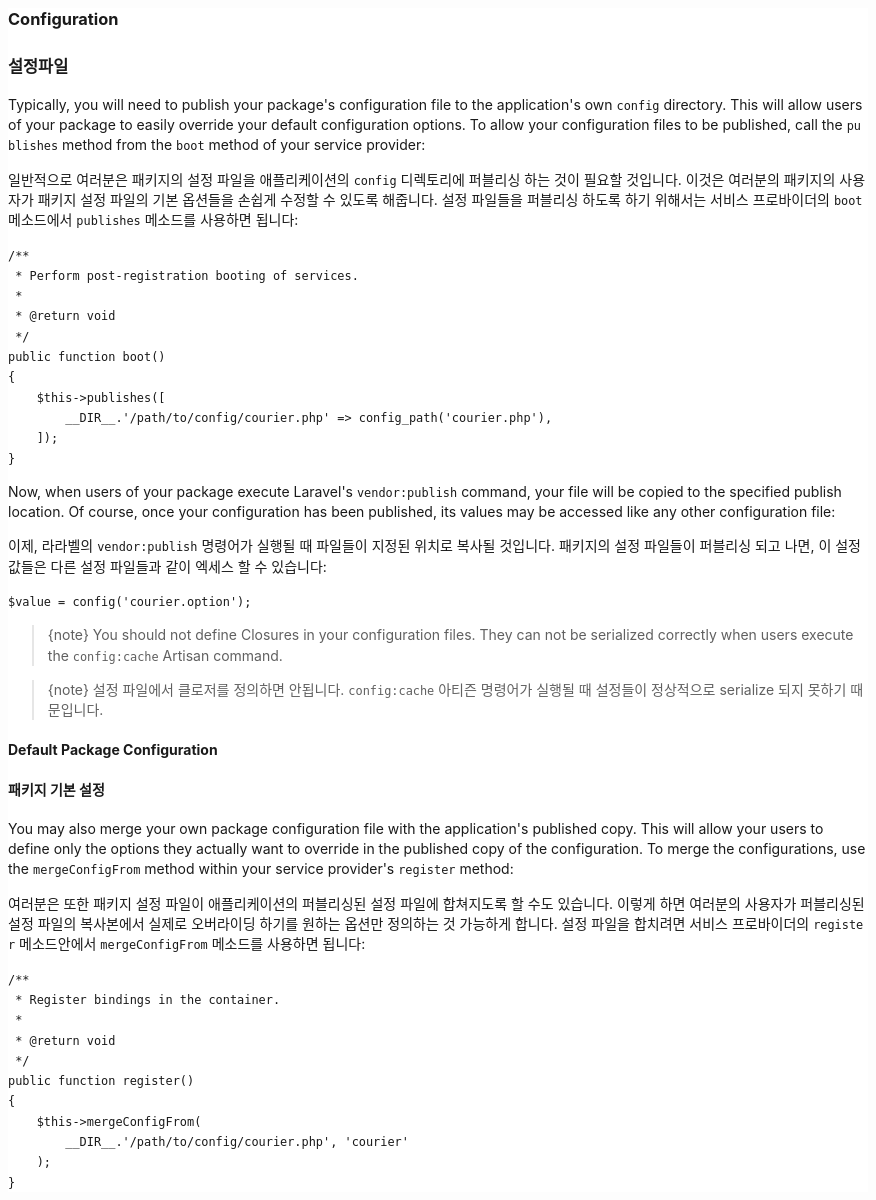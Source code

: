 <a name="configuration"></a>
### Configuration
### 설정파일

Typically, you will need to publish your package's configuration file to the application's own `config` directory. This will allow users of your package to easily override your default configuration options. To allow your configuration files to be published, call the `publishes` method from the `boot` method of your service provider:

일반적으로 여러분은 패키지의 설정 파일을 애플리케이션의 `config` 디렉토리에 퍼블리싱 하는 것이 필요할 것입니다. 이것은 여러분의 패키지의 사용자가 패키지 설정 파일의 기본 옵션들을 손쉽게 수정할 수 있도록 해줍니다. 설정 파일들을 퍼블리싱 하도록 하기 위해서는 서비스 프로바이더의 `boot` 메소드에서 `publishes` 메소드를 사용하면 됩니다:

    /**
     * Perform post-registration booting of services.
     *
     * @return void
     */
    public function boot()
    {
        $this->publishes([
            __DIR__.'/path/to/config/courier.php' => config_path('courier.php'),
        ]);
    }

Now, when users of your package execute Laravel's `vendor:publish` command, your file will be copied to the specified publish location. Of course, once your configuration has been published, its values may be accessed like any other configuration file:

이제, 라라벨의 `vendor:publish` 명령어가 실행될 때 파일들이 지정된 위치로 복사될 것입니다. 패키지의 설정 파일들이 퍼블리싱 되고 나면, 이 설정 값들은 다른 설정 파일들과 같이 엑세스 할 수 있습니다:

    $value = config('courier.option');

> {note} You should not define Closures in your configuration files. They can not be serialized correctly when users execute the `config:cache` Artisan command.

> {note} 설정 파일에서 클로저를 정의하면 안됩니다. `config:cache` 아티즌 명령어가 실행될 때 설정들이 정상적으로 serialize 되지 못하기 때문입니다.

#### Default Package Configuration
#### 패키지 기본 설정

You may also merge your own package configuration file with the application's published copy. This will allow your users to define only the options they actually want to override in the published copy of the configuration. To merge the configurations, use the `mergeConfigFrom` method within your service provider's `register` method:

여러분은 또한 패키지 설정 파일이 애플리케이션의 퍼블리싱된 설정 파일에 합쳐지도록 할 수도 있습니다. 이렇게 하면 여러분의 사용자가 퍼블리싱된 설정 파일의 복사본에서 실제로 오버라이딩 하기를 원하는 옵션만 정의하는 것 가능하게 합니다. 설정 파일을 합치려면 서비스 프로바이더의 `register` 메소드안에서 `mergeConfigFrom` 메소드를 사용하면 됩니다:

    /**
     * Register bindings in the container.
     *
     * @return void
     */
    public function register()
    {
        $this->mergeConfigFrom(
            __DIR__.'/path/to/config/courier.php', 'courier'
        );
    }
